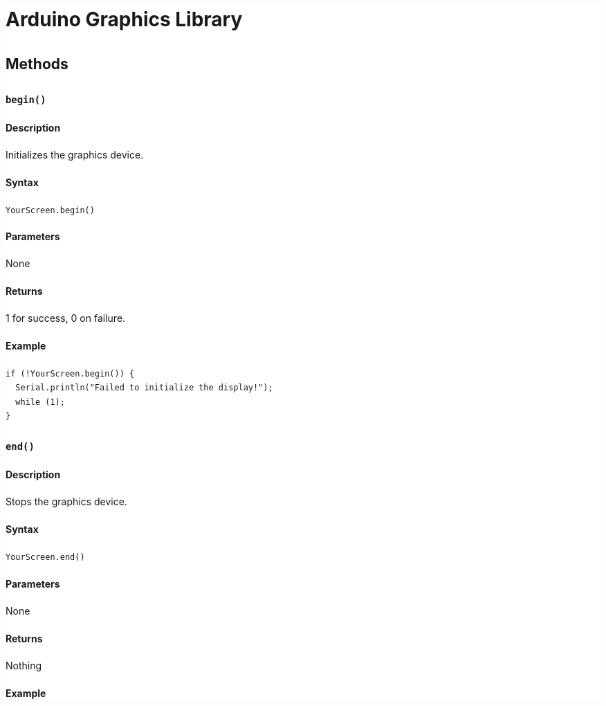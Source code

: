 # Arduino Graphics Library

## Methods

### `begin()`

#### Description

Initializes the graphics device.

#### Syntax

```
YourScreen.begin()
```

#### Parameters

None

#### Returns

1 for success, 0 on failure.

#### Example

```
if (!YourScreen.begin()) {
  Serial.println("Failed to initialize the display!");
  while (1);
}
```

### `end()`

#### Description

Stops the graphics device.

#### Syntax

```
YourScreen.end()
```

#### Parameters

None

#### Returns

Nothing

#### Example
